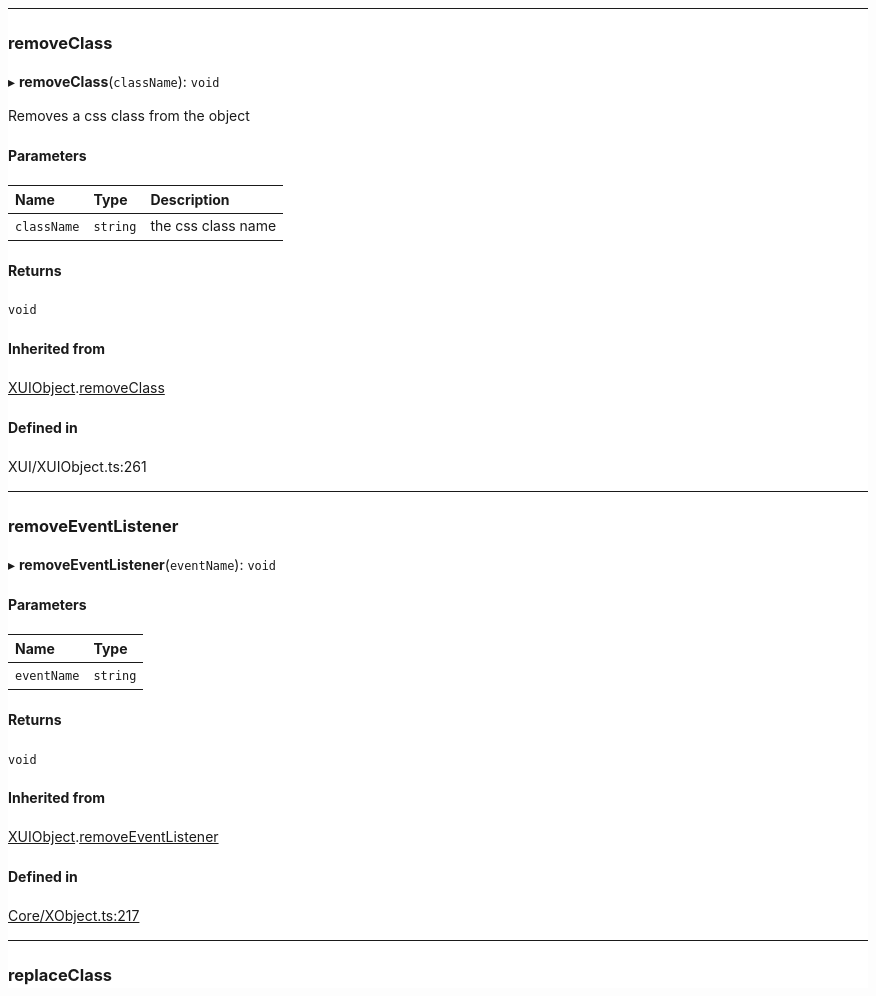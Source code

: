 ___

### removeClass

▸ **removeClass**(`className`): `void`

Removes a css class from the object

#### Parameters

| Name | Type | Description |
| :------ | :------ | :------ |
| `className` | `string` | the css class name |

#### Returns

`void`

#### Inherited from

[XUIObject](XUI_XUIObject.XUIObject.md).[removeClass](XUI_XUIObject.XUIObject.md#removeclass)

#### Defined in

XUI/XUIObject.ts:261

___

### removeEventListener

▸ **removeEventListener**(`eventName`): `void`

#### Parameters

| Name | Type |
| :------ | :------ |
| `eventName` | `string` |

#### Returns

`void`

#### Inherited from

[XUIObject](XUI_XUIObject.XUIObject.md).[removeEventListener](XUI_XUIObject.XUIObject.md#removeeventlistener)

#### Defined in

[Core/XObject.ts:217](https://github.com/fridman-tamir/XPell/blob/be3d5a4/src/Core/XObject.ts#L217)

___

### replaceClass

